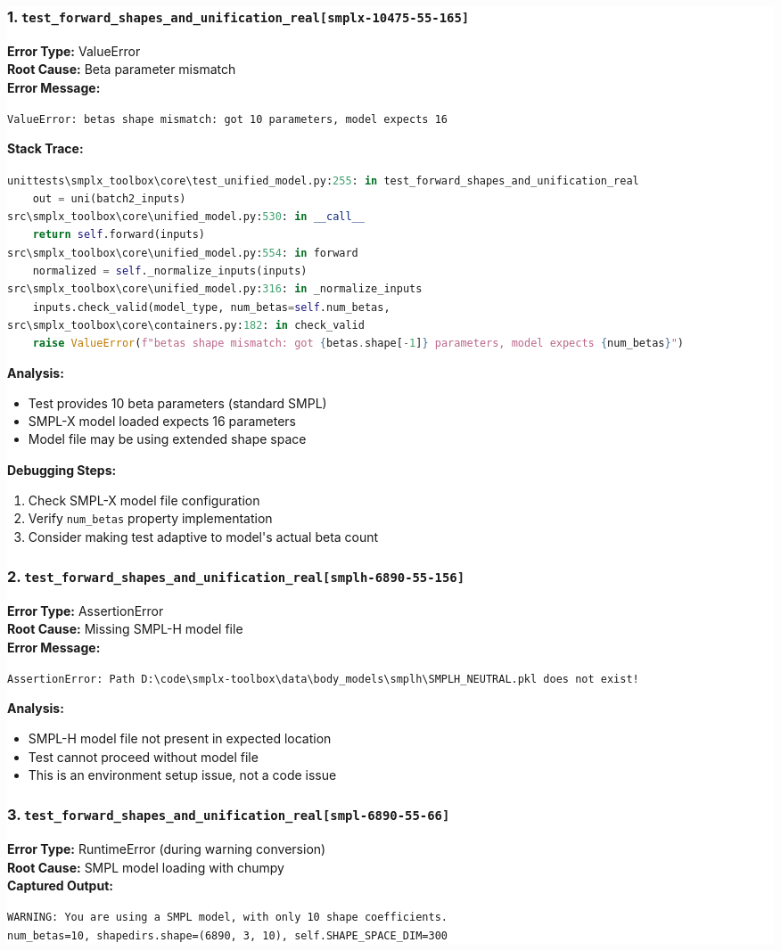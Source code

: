 ### 1. `test_forward_shapes_and_unification_real[smplx-10475-55-165]`
**Error Type:** ValueError  
**Root Cause:** Beta parameter mismatch  
**Error Message:**
```
ValueError: betas shape mismatch: got 10 parameters, model expects 16
```

**Stack Trace:**
```python
unittests\smplx_toolbox\core\test_unified_model.py:255: in test_forward_shapes_and_unification_real
    out = uni(batch2_inputs)
src\smplx_toolbox\core\unified_model.py:530: in __call__
    return self.forward(inputs)
src\smplx_toolbox\core\unified_model.py:554: in forward
    normalized = self._normalize_inputs(inputs)
src\smplx_toolbox\core\unified_model.py:316: in _normalize_inputs
    inputs.check_valid(model_type, num_betas=self.num_betas,
src\smplx_toolbox\core\containers.py:182: in check_valid
    raise ValueError(f"betas shape mismatch: got {betas.shape[-1]} parameters, model expects {num_betas}")
```

**Analysis:**
- Test provides 10 beta parameters (standard SMPL)
- SMPL-X model loaded expects 16 parameters
- Model file may be using extended shape space

**Debugging Steps:**
1. Check SMPL-X model file configuration
2. Verify `num_betas` property implementation
3. Consider making test adaptive to model's actual beta count

### 2. `test_forward_shapes_and_unification_real[smplh-6890-55-156]`
**Error Type:** AssertionError  
**Root Cause:** Missing SMPL-H model file  
**Error Message:**
```
AssertionError: Path D:\code\smplx-toolbox\data\body_models\smplh\SMPLH_NEUTRAL.pkl does not exist!
```

**Analysis:**
- SMPL-H model file not present in expected location
- Test cannot proceed without model file
- This is an environment setup issue, not a code issue

### 3. `test_forward_shapes_and_unification_real[smpl-6890-55-66]`
**Error Type:** RuntimeError (during warning conversion)  
**Root Cause:** SMPL model loading with chumpy  
**Captured Output:**
```
WARNING: You are using a SMPL model, with only 10 shape coefficients.
num_betas=10, shapedirs.shape=(6890, 3, 10), self.SHAPE_SPACE_DIM=300
```
